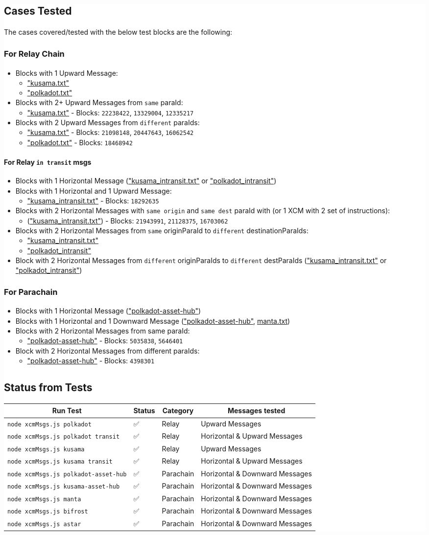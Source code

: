 ## Cases Tested
The cases covered/tested with the below test blocks are the following:

### For Relay Chain
- Blocks with 1 Upward Message:
    - ["kusama.txt"](./kusama.txt)
    - ["polkadot.txt"](./polkadot.txt)
- Blocks with 2+ Upward Messages from `same` paraId:
    - ["kusama.txt"](./kusama.txt) - Blocks: `22238422`, `13329004`, `12335217`
- Blocks with 2 Upward Messages from `different` paraIds:
    - ["kusama.txt"](./kusama.txt) - Blocks: `21098148`, `20447643`, `16062542`
    - ["polkadot.txt"](./polkadot.txt) - Blocks: `18468942`

#### For Relay `in transit` msgs
- Blocks with 1 Horizontal Message (["kusama_intransit.txt"](./kusama_intransit.txt) or ["polkadot_intransit"](./polkadot_intransit.txt))
- Blocks with 1 Horizontal and 1 Upward Message:
    - ["kusama_intransit.txt"](./kusama_intransit.txt) - Blocks: `18292635`
- Blocks with 2 Horizontal Messages with `same origin` and `same dest` paraId with (or 1 XCM with 2 set of instructions):
    - (["kusama_intransit.txt"](./kusama_intransit.txt)) - Blocks: `21943991`, `21128375`, `16703062`
- Blocks with 2 Horizontal Messages from `same` originParaId to `different` destinationParaIds:
    - ["kusama_intransit.txt"](./kusama_intransit.txt)
    - ["polkadot_intransit"](./polkadot_intransit.txt)
- Block with 2 Horizontal Messages from `different` originParaIds to `different` destParaIds (["kusama_intransit.txt"](./kusama_intransit.txt) or ["polkadot_intransit"](./polkadot_intransit.txt))

### For Parachain
- Blocks with 1 Horizontal Message (["polkadot-asset-hub"](./polkadot-asset-hub.txt))
- Blocks with 1 Horizontal and 1 Downward Message (["polkadot-asset-hub"](./polkadot-asset-hub.txt), [manta.txt](./manta.txt))
- Blocks with 2 Horizontal Messages from same paraId:
    - ["polkadot-asset-hub"](./polkadot-asset-hub.txt) - Blocks: `5035838`, `5646401`
- Block with 2 Horizontal Messages from different paraIds:
    - ["polkadot-asset-hub"](./polkadot-asset-hub.txt) - Blocks: `4398301`

## Status from Tests 
| Run Test                             | Status | Category  | Messages tested                |
|--------------------------------------|--------|-----------|--------------------------------|
| `node xcmMsgs.js polkadot`           |  ✅    | Relay     | Upward Messages                |
| `node xcmMsgs.js polkadot transit`   |  ✅    | Relay     | Horizontal & Upward Messages   | 
| `node xcmMsgs.js kusama`             |  ✅    | Relay     | Upward Messages                |
| `node xcmMsgs.js kusama transit`     |  ✅    | Relay     | Horizontal & Upward Messages   | 
| `node xcmMsgs.js polkadot-asset-hub` |  ✅    | Parachain | Horizontal & Downward Messages |
| `node xcmMsgs.js kusama-asset-hub`   |  ✅    | Parachain | Horizontal & Downward Messages |
| `node xcmMsgs.js manta`              |  ✅    | Parachain | Horizontal & Downward Messages |
| `node xcmMsgs.js bifrost`            |  ✅    | Parachain | Horizontal & Downward Messages |
| `node xcmMsgs.js astar`              |  ✅    | Parachain | Horizontal & Downward Messages |
